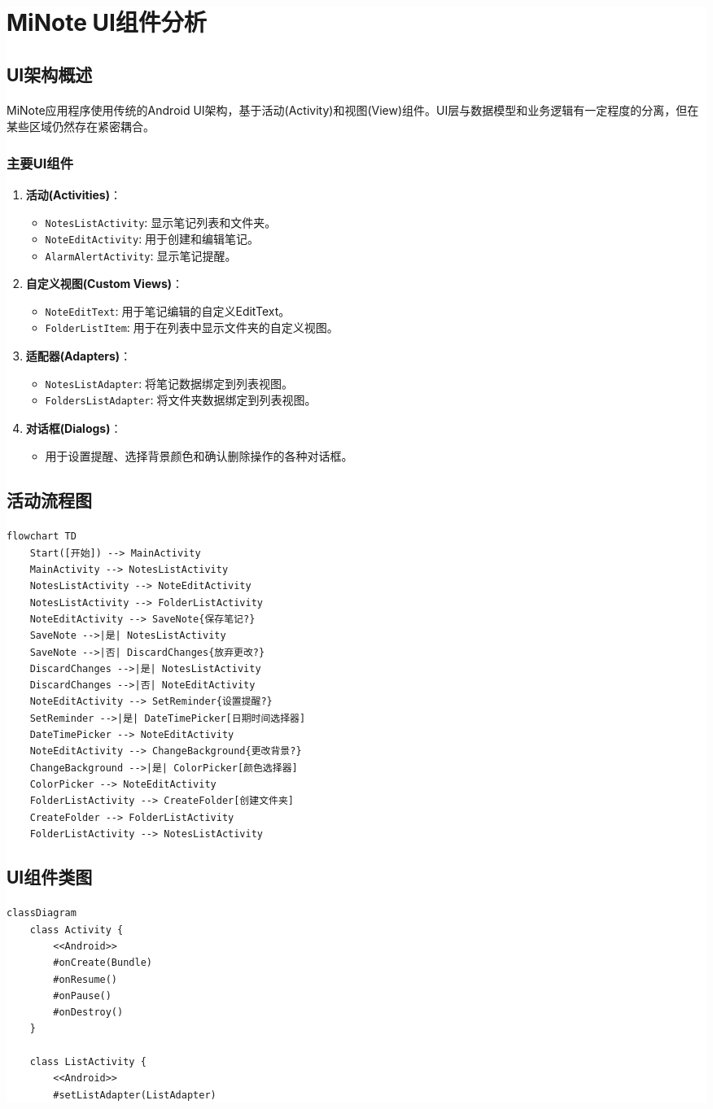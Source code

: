 # MiNote UI组件分析

## UI架构概述

MiNote应用程序使用传统的Android UI架构，基于活动(Activity)和视图(View)组件。UI层与数据模型和业务逻辑有一定程度的分离，但在某些区域仍然存在紧密耦合。

### 主要UI组件

1. **活动(Activities)**：
   - `NotesListActivity`: 显示笔记列表和文件夹。
   - `NoteEditActivity`: 用于创建和编辑笔记。
   - `AlarmAlertActivity`: 显示笔记提醒。

2. **自定义视图(Custom Views)**：
   - `NoteEditText`: 用于笔记编辑的自定义EditText。
   - `FolderListItem`: 用于在列表中显示文件夹的自定义视图。

3. **适配器(Adapters)**：
   - `NotesListAdapter`: 将笔记数据绑定到列表视图。
   - `FoldersListAdapter`: 将文件夹数据绑定到列表视图。

4. **对话框(Dialogs)**：
   - 用于设置提醒、选择背景颜色和确认删除操作的各种对话框。

## 活动流程图

```mermaid
flowchart TD
    Start([开始]) --> MainActivity
    MainActivity --> NotesListActivity
    NotesListActivity --> NoteEditActivity
    NotesListActivity --> FolderListActivity
    NoteEditActivity --> SaveNote{保存笔记?}
    SaveNote -->|是| NotesListActivity
    SaveNote -->|否| DiscardChanges{放弃更改?}
    DiscardChanges -->|是| NotesListActivity
    DiscardChanges -->|否| NoteEditActivity
    NoteEditActivity --> SetReminder{设置提醒?}
    SetReminder -->|是| DateTimePicker[日期时间选择器]
    DateTimePicker --> NoteEditActivity
    NoteEditActivity --> ChangeBackground{更改背景?}
    ChangeBackground -->|是| ColorPicker[颜色选择器]
    ColorPicker --> NoteEditActivity
    FolderListActivity --> CreateFolder[创建文件夹]
    CreateFolder --> FolderListActivity
    FolderListActivity --> NotesListActivity
```

## UI组件类图

```mermaid
classDiagram
    class Activity {
        <<Android>>
        #onCreate(Bundle)
        #onResume()
        #onPause()
        #onDestroy()
    }
    
    class ListActivity {
        <<Android>>
        #setListAdapter(ListAdapter)
```
